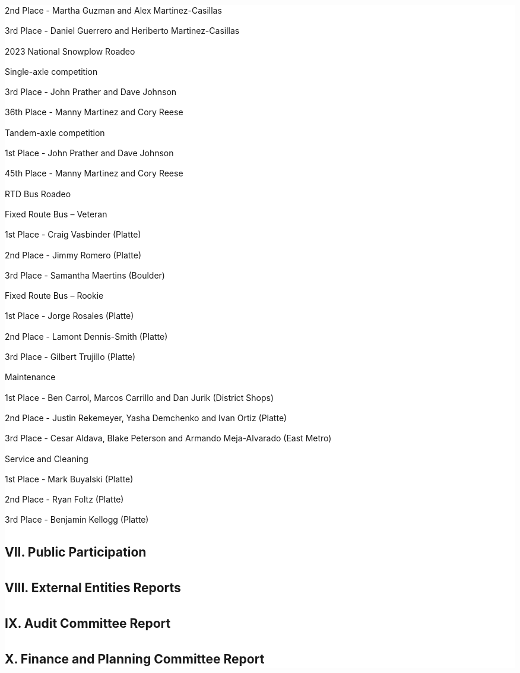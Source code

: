 2nd Place - Martha Guzman and Alex Martinez-Casillas

3rd Place - Daniel Guerrero and Heriberto Martinez-Casillas

2023 National Snowplow Roadeo

Single-axle competition

3rd Place - John Prather and Dave Johnson

36th Place - Manny Martinez and Cory Reese

Tandem-axle competition

1st Place - John Prather and Dave Johnson

45th Place - Manny Martinez and Cory Reese

RTD Bus Roadeo

Fixed Route Bus – Veteran

1st Place - Craig Vasbinder (Platte)

2nd Place - Jimmy Romero (Platte)

3rd Place - Samantha Maertins (Boulder)

Fixed Route Bus – Rookie

1st Place - Jorge Rosales (Platte)

2nd Place - Lamont Dennis-Smith (Platte)

3rd Place - Gilbert Trujillo (Platte)

Maintenance

1st Place - Ben Carrol, Marcos Carrillo and Dan Jurik (District Shops)

2nd Place - Justin Rekemeyer, Yasha Demchenko and Ivan Ortiz (Platte)

3rd Place - Cesar Aldava, Blake Peterson and Armando Meja-Alvarado (East Metro)

Service and Cleaning

1st Place - Mark Buyalski (Platte)

2nd Place - Ryan Foltz (Platte)

3rd Place - Benjamin Kellogg (Platte)

## VII. Public Participation

## VIII. External Entities Reports

## IX. Audit Committee Report

## X. Finance and Planning Committee Report
